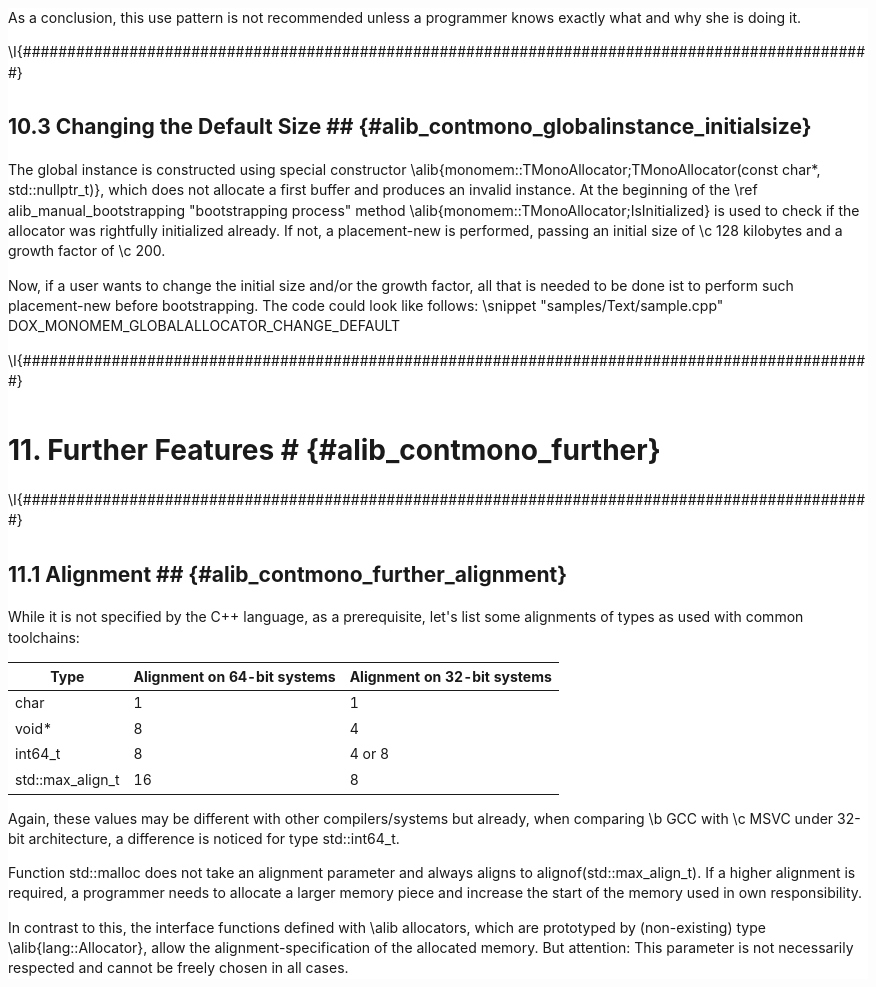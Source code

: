 As a conclusion, this use pattern is not recommended unless a programmer knows exactly what
and why she is doing it.

\I{################################################################################################}
## 10.3 Changing the Default Size ## {#alib_contmono_globalinstance_initialsize}
The global instance is constructed using special constructor 
\alib{monomem::TMonoAllocator;TMonoAllocator(const char*, std::nullptr_t)}, which does not allocate a 
first buffer and produces an invalid instance. At the beginning of the 
\ref alib_manual_bootstrapping "bootstrapping process" method 
\alib{monomem::TMonoAllocator;IsInitialized} is used to check if the allocator was rightfully 
initialized already. If not, a placement-new is performed, passing an initial size of \c 128 
kilobytes and a growth factor of \c 200.

Now, if a user wants to change the initial size and/or the growth factor, all that is needed to
be done ist to perform such placement-new before bootstrapping. The code could look like 
follows:
\snippet "samples/Text/sample.cpp"        DOX_MONOMEM_GLOBALALLOCATOR_CHANGE_DEFAULT         

       

\I{################################################################################################}
# 11. Further Features # {#alib_contmono_further}

\I{################################################################################################}
## 11.1 Alignment ## {#alib_contmono_further_alignment}

While it is not specified by the C++ language, as a prerequisite, let's list some alignments 
of types as used with common toolchains:
                                                                  
Type                  | Alignment on 64-bit systems | Alignment on 32-bit systems 
----------------------|-----------------------------|---------------------------------
char                  |   1                         |    1
void*                 |   8                         |    4
int64_t               |   8                         |   4 or 8
std::max_align_t      |  16                         |   8

Again, these values may be different with other compilers/systems but already, when comparing
\b GCC with \c MSVC under 32-bit architecture, a difference is noticed for type <c>std::int64_t</c>. 

Function <c>std::malloc</c> does not take an alignment parameter and always aligns to
<c>alignof(std::max_align_t)</c>. If a higher alignment is required, a programmer needs to
allocate a larger memory piece and increase the start of the memory used in own responsibility.

In contrast to this, the interface functions defined with \alib allocators, which are prototyped by 
(non-existing) type \alib{lang::Allocator}, allow the alignment-specification of the allocated memory.
But attention: This parameter is not necessarily respected and cannot be freely chosen in all
cases. 
  